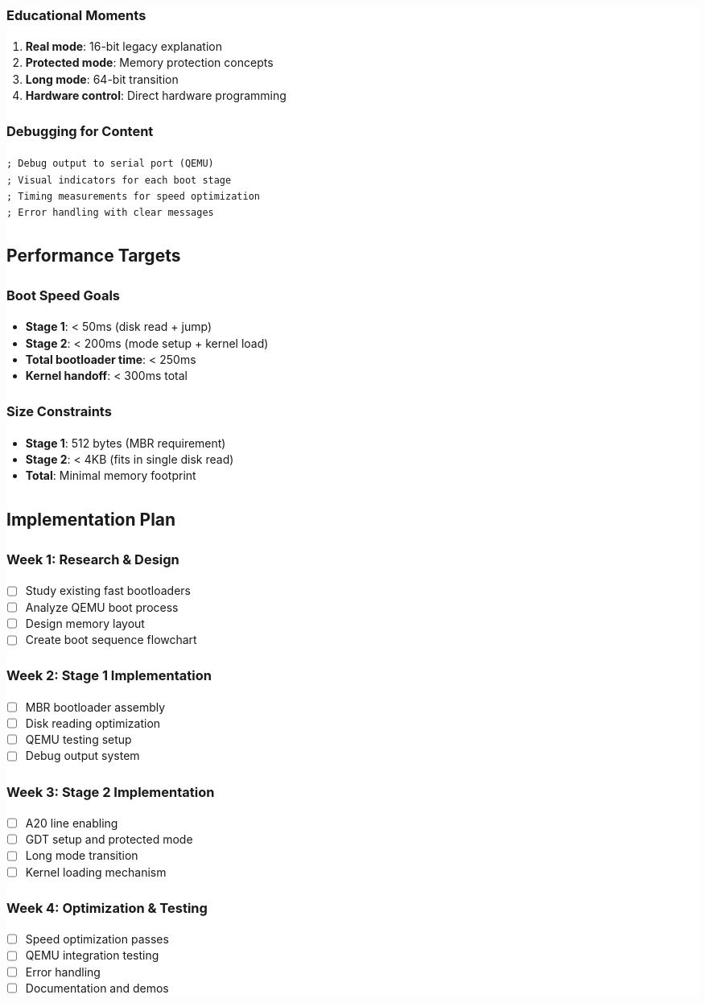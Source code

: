 ### Educational Moments
1. **Real mode**: 16-bit legacy explanation
2. **Protected mode**: Memory protection concepts
3. **Long mode**: 64-bit transition
4. **Hardware control**: Direct hardware programming

### Debugging for Content
```assembly
; Debug output to serial port (QEMU)
; Visual indicators for each boot stage
; Timing measurements for speed optimization
; Error handling with clear messages
```

## Performance Targets

### Boot Speed Goals
- **Stage 1**: < 50ms (disk read + jump)
- **Stage 2**: < 200ms (mode setup + kernel load)
- **Total bootloader time**: < 250ms
- **Kernel handoff**: < 300ms total

### Size Constraints
- **Stage 1**: 512 bytes (MBR requirement)
- **Stage 2**: < 4KB (fits in single disk read)
- **Total**: Minimal memory footprint

## Implementation Plan

### Week 1: Research & Design
- [ ] Study existing fast bootloaders
- [ ] Analyze QEMU boot process
- [ ] Design memory layout
- [ ] Create boot sequence flowchart

### Week 2: Stage 1 Implementation
- [ ] MBR bootloader assembly
- [ ] Disk reading optimization
- [ ] QEMU testing setup
- [ ] Debug output system

### Week 3: Stage 2 Implementation
- [ ] A20 line enabling
- [ ] GDT setup and protected mode
- [ ] Long mode transition
- [ ] Kernel loading mechanism

### Week 4: Optimization & Testing
- [ ] Speed optimization passes
- [ ] QEMU integration testing
- [ ] Error handling
- [ ] Documentation and demos
